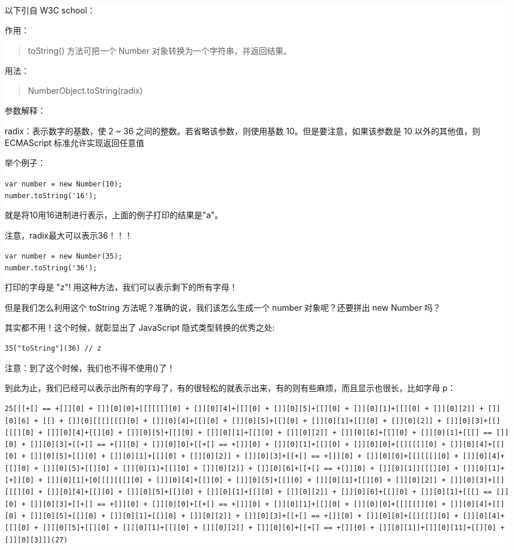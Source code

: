 以下引自 W3C school：

作用：

> toString() 方法可把一个 Number 对象转换为一个字符串，并返回结果。

用法：

> NumberObject.toString(radix)

参数解释：

radix：表示数字的基数，使 2 ~ 36 之间的整数。若省略该参数，则使用基数 10。但是要注意，如果该参数是 10 以外的其他值，则 ECMAScript 标准允许实现返回任意值

举个例子：

```
var number = new Number(10);
number.toString('16');
```

就是将10用16进制进行表示，上面的例子打印的结果是"a"。

注意，radix最大可以表示36！！！

```
var number = new Number(35);
number.toString('36');
```

打印的字母是 "z"! 用这种方法，我们可以表示剩下的所有字母！

但是我们怎么利用这个 toString 方法呢？准确的说，我们该怎么生成一个 number 对象呢？还要拼出 new Number 吗？

其实都不用！这个时候，就彰显出了 JavaScript 隐式类型转换的优秀之处:

```
35["toString"](36) // z
```

注意：到了这个时候，我们也不得不使用()了！

到此为止，我们已经可以表示出所有的字母了，有的很轻松的就表示出来，有的则有些麻烦，而且显示也很长，比如字母 p：

```
25[[[+[] == +[]][0] + []][0][0]+[[][[[][0] + []][0][4]+[[][0] + []][0][5]+[[][0] + []][0][1]+[[][0] + []][0][2]] + []][0][6] + [[] + []][0][[[][[[][0] + []][0][4]+[[][0] + []][0][5]+[[][0] + []][0][1]+[[][0] + []][0][2]] + []][0][3]+[[][[[][0] + []][0][4]+[[][0] + []][0][5]+[[][0] + []][0][1]+[[][0] + []][0][2]] + []][0][6]+[[][0] + []][0][1]+[[[] == []][0] + []][0][3]+[[+[] == +[]][0] + []][0][0]+[[+[] == +[]][0] + []][0][1]+[[][0] + []][0][0]+[[][[[][0] + []][0][4]+[[][0] + []][0][5]+[[][0] + []][0][1]+[[][0] + []][0][2]] + []][0][3]+[[+[] == +[]][0] + []][0][0]+[[][[[][0] + []][0][4]+[[][0] + []][0][5]+[[][0] + []][0][1]+[[][0] + []][0][2]] + []][0][6]+[[+[] == +[]][0] + []][0][1]][[[][0] + []][0][1]+[+[][0] + []][0][1]+[0[[[][[[][0] + []][0][4]+[[][0] + []][0][5]+[[][0] + []][0][1]+[[][0] + []][0][2]] + []][0][3]+[[][[[][0] + []][0][4]+[[][0] + []][0][5]+[[][0] + []][0][1]+[[][0] + []][0][2]] + []][0][6]+[[][0] + []][0][1]+[[[] == []][0] + []][0][3]+[[+[] == +[]][0] + []][0][0]+[[+[] == +[]][0] + []][0][1]+[[][0] + []][0][0]+[[][[[][0] + []][0][4]+[[][0] + []][0][5]+[[][0] + []][0][1]+[[][0] + []][0][2]] + []][0][3]+[[+[] == +[]][0] + []][0][0]+[[][[[][0] + []][0][4]+[[][0] + []][0][5]+[[][0] + []][0][1]+[[][0] + []][0][2]] + []][0][6]+[[+[] == +[]][0] + []][0][1]]+[]][0][11]+[[][0] + []][0][3]]](27)
```
